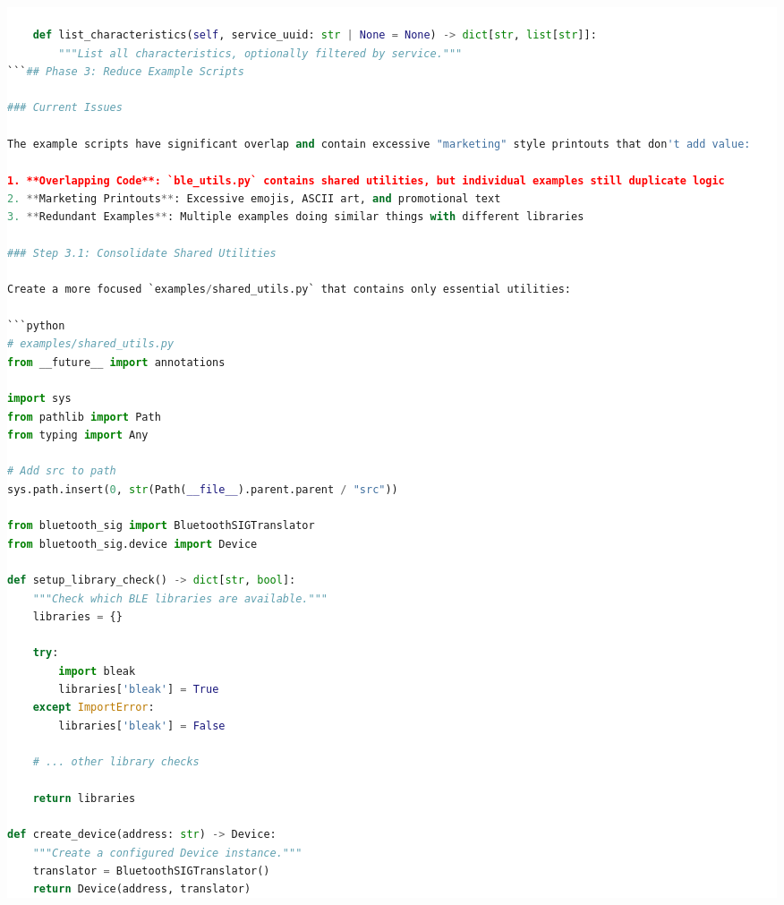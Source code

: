 ```python

    def list_characteristics(self, service_uuid: str | None = None) -> dict[str, list[str]]:
        """List all characteristics, optionally filtered by service."""
```## Phase 3: Reduce Example Scripts

### Current Issues

The example scripts have significant overlap and contain excessive "marketing" style printouts that don't add value:

1. **Overlapping Code**: `ble_utils.py` contains shared utilities, but individual examples still duplicate logic
2. **Marketing Printouts**: Excessive emojis, ASCII art, and promotional text
3. **Redundant Examples**: Multiple examples doing similar things with different libraries

### Step 3.1: Consolidate Shared Utilities

Create a more focused `examples/shared_utils.py` that contains only essential utilities:

```python
# examples/shared_utils.py
from __future__ import annotations

import sys
from pathlib import Path
from typing import Any

# Add src to path
sys.path.insert(0, str(Path(__file__).parent.parent / "src"))

from bluetooth_sig import BluetoothSIGTranslator
from bluetooth_sig.device import Device

def setup_library_check() -> dict[str, bool]:
    """Check which BLE libraries are available."""
    libraries = {}

    try:
        import bleak
        libraries['bleak'] = True
    except ImportError:
        libraries['bleak'] = False

    # ... other library checks

    return libraries

def create_device(address: str) -> Device:
    """Create a configured Device instance."""
    translator = BluetoothSIGTranslator()
    return Device(address, translator)
```
